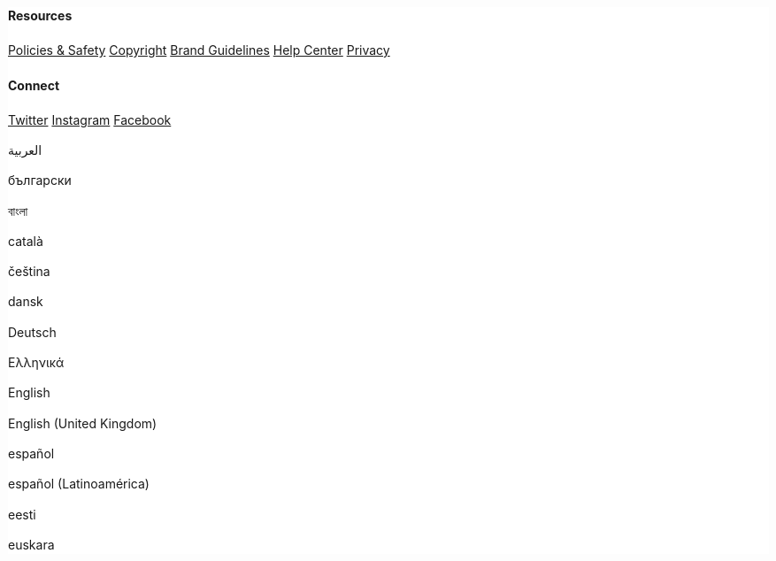 
#### Resources


[Policies & Safety](https://www.youtube.com/intl/en/yt/about/policies/) 
[Copyright](https://www.youtube.com/intl/en/yt/about/copyright/) 
[Brand Guidelines](https://www.youtube.com/intl/en/yt/about/brand-resources/) 
[Help Center](/?lite_url=https://support.google.com/youtube%3Fhl%3Den%23topic%3D4355266&s=1&f=1&ts=1557600421&sig=ACgcqhpq_Elua0lWHE3hgKVpTqePNnPsag) 
[Privacy](/?lite_url=https://www.google.com/intl/en/policies/privacy/&s=1&f=1&ts=1557600421&sig=ACgcqhqXJUyFptICNOEUSuQtX5IVHDzLfQ) 


#### Connect


[Twitter](https://twitter.com/YouTube) 
[Instagram](/?lite_url=https://www.instagram.com/youtube/&s=1&f=1&ts=1557600421&sig=ACgcqhrybi998OzEjn0ylzhaQbsQgvXQ5g) 
[Facebook](https://www.facebook.com/youtube/?ref=br_r) 







 العربية
 

 български
 

 বাংলা
 

 català
 

 čeština
 

 dansk
 

 Deutsch
 

 Ελληνικά
 

 English
 

 English (United Kingdom)
 

 español
 

 español (Latinoamérica)
 

 eesti
 

 euskara
 
